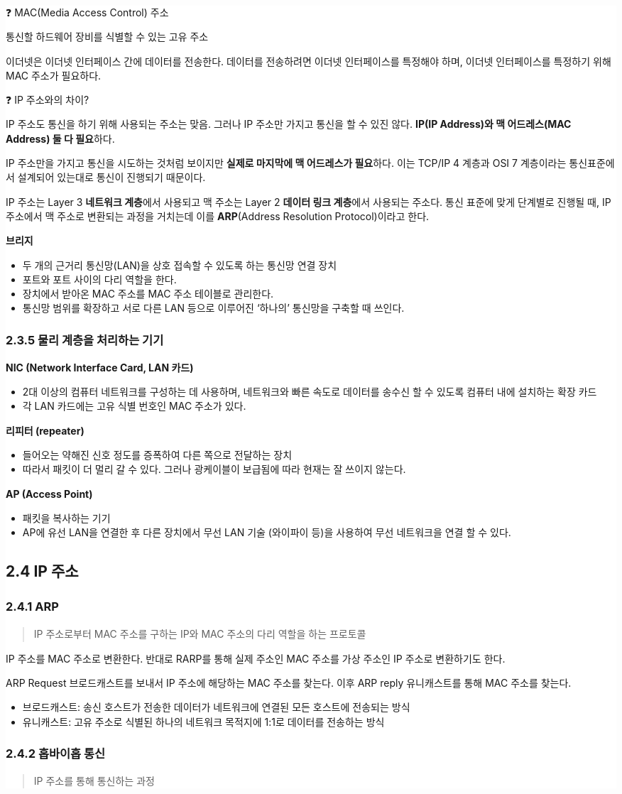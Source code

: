 ❓ MAC(Media Access Control) 주소

통신할 하드웨어 장비를 식별할 수 있는 고유 주소

이더넷은 이더넷 인터페이스 간에 데이터를 전송한다. 데이터를 전송하려면 이더넷 인터페이스를 특정해야 하며, 이더넷 인터페이스를 특정하기 위해 MAC 주소가 필요하다.

❓ IP 주소와의 차이?

IP 주소도 통신을 하기 위해 사용되는 주소는 맞음. 그러나 IP 주소만 가지고 통신을 할 수 있진 않다. **IP(IP Address)와 맥 어드레스(MAC Address) 둘 다 필요**하다.

IP 주소만을 가지고 통신을 시도하는 것처럼 보이지만 **실제로 마지막에 맥 어드레스가 필요**하다. 이는 TCP/IP 4 계층과 OSI 7 계층이라는 통신표준에서 설계되어 있는대로 통신이 진행되기 때문이다.

IP 주소는 Layer 3 **네트워크 계층**에서 사용되고 맥 주소는 Layer 2 **데이터 링크 계층**에서 사용되는 주소다. 통신 표준에 맞게 단계별로 진행될 때, IP 주소에서 맥 주소로 변환되는 과정을 거치는데 이를 **ARP**(Address Resolution Protocol)이라고 한다.

**브리지**

- 두 개의 근거리 통신망(LAN)을 상호 접속할 수 있도록 하는 통신망 연결 장치
- 포트와 포트 사이의 다리 역할을 한다.
- 장치에서 받아온 MAC 주소를 MAC 주소 테이블로 관리한다.
- 통신망 범위를 확장하고 서로 다른 LAN 등으로 이루어진 ‘하나의’ 통신망을 구축할 때 쓰인다.

### 2.3.5 물리 계층을 처리하는 기기

**NIC (Network Interface Card, LAN 카드)**

- 2대 이상의 컴퓨터 네트워크를 구성하는 데 사용하며, 네트워크와 빠른 속도로 데이터를 송수신 할 수 있도록 컴퓨터 내에 설치하는 확장 카드
- 각 LAN 카드에는 고유 식별 번호인 MAC 주소가 있다.

**리피터 (repeater)**

- 들어오는 약해진 신호 정도를 증폭하여 다른 쪽으로 전달하는 장치
- 따라서 패킷이 더 멀리 갈 수 있다. 그러나 광케이블이 보급됨에 따라 현재는 잘 쓰이지 않는다.

**AP (Access Point)**

- 패킷을 복사하는 기기
- AP에 유선 LAN을 연결한 후 다른 장치에서 무선 LAN 기술 (와이파이 등)을 사용하여 무선 네트워크을 연결 할 수 있다.

## 2.4 IP 주소

### 2.4.1 ARP

> IP 주소로부터 MAC 주소를 구하는 IP와 MAC 주소의 다리 역할을 하는 프로토콜
> 

IP 주소를 MAC 주소로 변환한다. 반대로 RARP를 통해 실제 주소인 MAC 주소를 가상 주소인 IP 주소로 변환하기도 한다.

ARP Request 브로드캐스트를 보내서 IP 주소에 해당하는 MAC 주소를 찾는다. 이후 ARP reply 유니캐스트를 통해 MAC 주소를 찾는다.

- 브로드캐스트: 송신 호스트가 전송한 데이터가 네트워크에 연결된 모든 호스트에 전송되는 방식
- 유니캐스트: 고유 주소로 식별된 하나의 네트워크 목적지에 1:1로 데이터를 전송하는 방식

### 2.4.2 홉바이홉 통신

> IP 주소를 통해 통신하는 과정
> 

